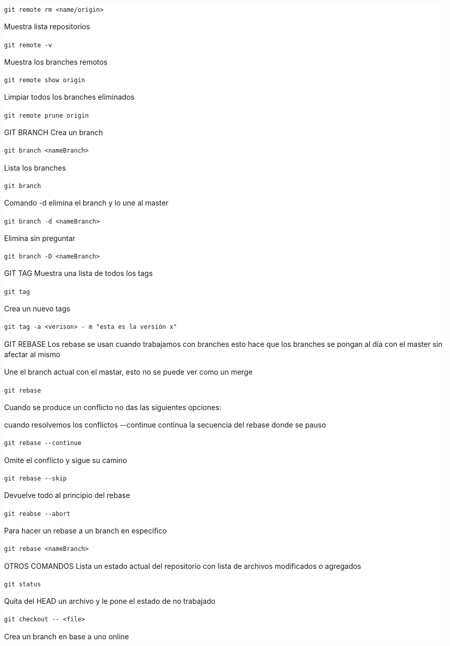 	git remote rm <name/origin>
Muestra lista repositorios

	git remote -v
Muestra los branches remotos

	git remote show origin
Limpiar todos los branches eliminados

	git remote prune origin 
GIT BRANCH
Crea un branch

	git branch <nameBranch>
Lista los branches

	git branch
Comando -d elimina el branch y lo une al master

	git branch -d <nameBranch>
Elimina sin preguntar

	git branch -D <nameBranch>
GIT TAG
Muestra una lista de todos los tags

	git tag
Crea un nuevo tags

	git tag -a <verison> - m "esta es la versión x"
GIT REBASE
Los rebase se usan cuando trabajamos con branches esto hace que los branches se pongan al día con el master sin afectar al mismo

Une el branch actual con el mastar, esto no se puede ver como un merge

	git rebase
Cuando se produce un conflicto no das las siguientes opciones:

cuando resolvemos los conflictos --continue continua la secuencia del rebase donde se pauso

	git rebase --continue 
Omite el conflicto y sigue su camino

	git rebase --skip
Devuelve todo al principio del rebase

	git reabse --abort
Para hacer un rebase a un branch en especifico

	git rebase <nameBranch>
OTROS COMANDOS
Lista un estado actual del repositorio con lista de archivos modificados o agregados

	git status
Quita del HEAD un archivo y le pone el estado de no trabajado

	git checkout -- <file>
Crea un branch en base a uno online
